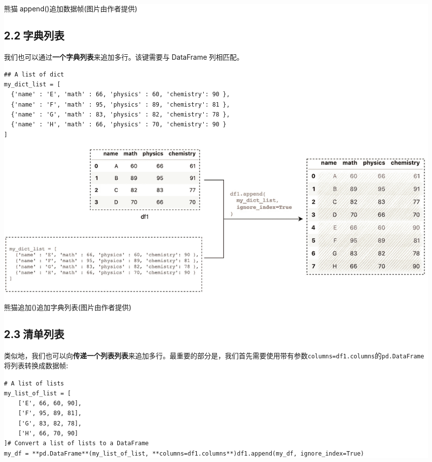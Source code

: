 熊猫 append()追加数据帧(图片由作者提供)

## 2.2 字典列表

我们也可以通过**一个字典列表**来追加多行。该键需要与 DataFrame 列相匹配。

```
## A list of dict
my_dict_list = [
  {'name' : 'E', 'math' : 66, 'physics' : 60, 'chemistry': 90 },
  {'name' : 'F', 'math' : 95, 'physics' : 89, 'chemistry': 81 },
  {'name' : 'G', 'math' : 83, 'physics' : 82, 'chemistry': 78 },
  {'name' : 'H', 'math' : 66, 'physics' : 70, 'chemistry': 90 }
]
```

![](img/44f013638ff859a1d98a8433d2600277.png)

熊猫追加()追加字典列表(图片由作者提供)

## 2.3 清单列表

类似地，我们也可以向**传递一个列表列表**来追加多行。最重要的部分是，我们首先需要使用带有参数`columns=df1.columns`的`pd.DataFrame`将列表转换成数据帧:

```
# A list of lists
my_list_of_list = [
    ['E', 66, 60, 90],
    ['F', 95, 89, 81],
    ['G', 83, 82, 78],
    ['H', 66, 70, 90]
]# Convert a list of lists to a DataFrame
my_df = **pd.DataFrame**(my_list_of_list, **columns=df1.columns**)df1.append(my_df, ignore_index=True)
```

